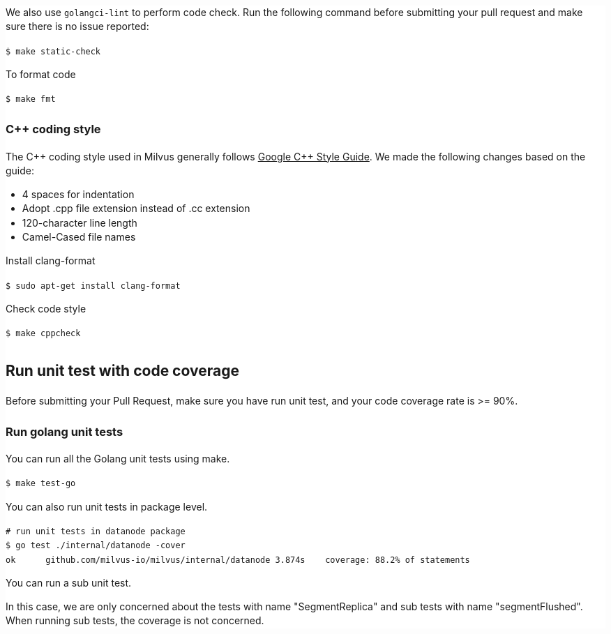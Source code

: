 We also use `golangci-lint` to perform code check. Run the following command before submitting your pull request and make sure there is no issue reported:

```shell
$ make static-check
```

To format code

```shell
$ make fmt
```

### C++ coding style

The C++ coding style used in Milvus generally follows [Google C++ Style Guide](https://google.github.io/styleguide/cppguide.html).
We made the following changes based on the guide:

- 4 spaces for indentation
- Adopt .cpp file extension instead of .cc extension
- 120-character line length
- Camel-Cased file names

Install clang-format

```shell
$ sudo apt-get install clang-format
```

Check code style

```shell
$ make cppcheck
```

## Run unit test with code coverage

Before submitting your Pull Request, make sure you have run unit test, and your code coverage rate is >= 90%.

### Run golang unit tests

You can run all the Golang unit tests using make.

```shell
$ make test-go
```

You can also run unit tests in package level.

```shell
# run unit tests in datanode package
$ go test ./internal/datanode -cover
ok  	github.com/milvus-io/milvus/internal/datanode 3.874s	coverage: 88.2% of statements
```

You can run a sub unit test.

In this case, we are only concerned about the tests with name "SegmentReplica" and
sub tests with name "segmentFlushed". When running sub tests, the coverage is not concerned.
